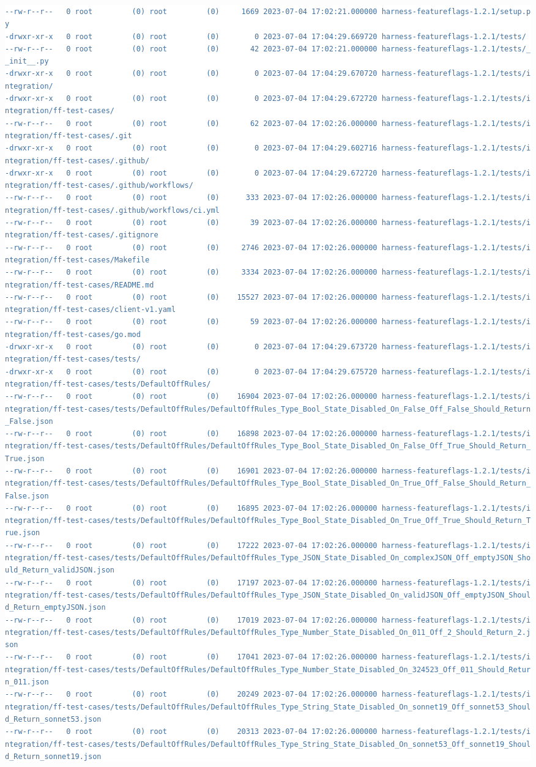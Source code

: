 ```diff
--rw-r--r--   0 root         (0) root         (0)     1669 2023-07-04 17:02:21.000000 harness-featureflags-1.2.1/setup.py
-drwxr-xr-x   0 root         (0) root         (0)        0 2023-07-04 17:04:29.669720 harness-featureflags-1.2.1/tests/
--rw-r--r--   0 root         (0) root         (0)       42 2023-07-04 17:02:21.000000 harness-featureflags-1.2.1/tests/__init__.py
-drwxr-xr-x   0 root         (0) root         (0)        0 2023-07-04 17:04:29.670720 harness-featureflags-1.2.1/tests/integration/
-drwxr-xr-x   0 root         (0) root         (0)        0 2023-07-04 17:04:29.672720 harness-featureflags-1.2.1/tests/integration/ff-test-cases/
--rw-r--r--   0 root         (0) root         (0)       62 2023-07-04 17:02:26.000000 harness-featureflags-1.2.1/tests/integration/ff-test-cases/.git
-drwxr-xr-x   0 root         (0) root         (0)        0 2023-07-04 17:04:29.602716 harness-featureflags-1.2.1/tests/integration/ff-test-cases/.github/
-drwxr-xr-x   0 root         (0) root         (0)        0 2023-07-04 17:04:29.672720 harness-featureflags-1.2.1/tests/integration/ff-test-cases/.github/workflows/
--rw-r--r--   0 root         (0) root         (0)      333 2023-07-04 17:02:26.000000 harness-featureflags-1.2.1/tests/integration/ff-test-cases/.github/workflows/ci.yml
--rw-r--r--   0 root         (0) root         (0)       39 2023-07-04 17:02:26.000000 harness-featureflags-1.2.1/tests/integration/ff-test-cases/.gitignore
--rw-r--r--   0 root         (0) root         (0)     2746 2023-07-04 17:02:26.000000 harness-featureflags-1.2.1/tests/integration/ff-test-cases/Makefile
--rw-r--r--   0 root         (0) root         (0)     3334 2023-07-04 17:02:26.000000 harness-featureflags-1.2.1/tests/integration/ff-test-cases/README.md
--rw-r--r--   0 root         (0) root         (0)    15527 2023-07-04 17:02:26.000000 harness-featureflags-1.2.1/tests/integration/ff-test-cases/client-v1.yaml
--rw-r--r--   0 root         (0) root         (0)       59 2023-07-04 17:02:26.000000 harness-featureflags-1.2.1/tests/integration/ff-test-cases/go.mod
-drwxr-xr-x   0 root         (0) root         (0)        0 2023-07-04 17:04:29.673720 harness-featureflags-1.2.1/tests/integration/ff-test-cases/tests/
-drwxr-xr-x   0 root         (0) root         (0)        0 2023-07-04 17:04:29.675720 harness-featureflags-1.2.1/tests/integration/ff-test-cases/tests/DefaultOffRules/
--rw-r--r--   0 root         (0) root         (0)    16904 2023-07-04 17:02:26.000000 harness-featureflags-1.2.1/tests/integration/ff-test-cases/tests/DefaultOffRules/DefaultOffRules_Type_Bool_State_Disabled_On_False_Off_False_Should_Return_False.json
--rw-r--r--   0 root         (0) root         (0)    16898 2023-07-04 17:02:26.000000 harness-featureflags-1.2.1/tests/integration/ff-test-cases/tests/DefaultOffRules/DefaultOffRules_Type_Bool_State_Disabled_On_False_Off_True_Should_Return_True.json
--rw-r--r--   0 root         (0) root         (0)    16901 2023-07-04 17:02:26.000000 harness-featureflags-1.2.1/tests/integration/ff-test-cases/tests/DefaultOffRules/DefaultOffRules_Type_Bool_State_Disabled_On_True_Off_False_Should_Return_False.json
--rw-r--r--   0 root         (0) root         (0)    16895 2023-07-04 17:02:26.000000 harness-featureflags-1.2.1/tests/integration/ff-test-cases/tests/DefaultOffRules/DefaultOffRules_Type_Bool_State_Disabled_On_True_Off_True_Should_Return_True.json
--rw-r--r--   0 root         (0) root         (0)    17222 2023-07-04 17:02:26.000000 harness-featureflags-1.2.1/tests/integration/ff-test-cases/tests/DefaultOffRules/DefaultOffRules_Type_JSON_State_Disabled_On_complexJSON_Off_emptyJSON_Should_Return_validJSON.json
--rw-r--r--   0 root         (0) root         (0)    17197 2023-07-04 17:02:26.000000 harness-featureflags-1.2.1/tests/integration/ff-test-cases/tests/DefaultOffRules/DefaultOffRules_Type_JSON_State_Disabled_On_validJSON_Off_emptyJSON_Should_Return_emptyJSON.json
--rw-r--r--   0 root         (0) root         (0)    17019 2023-07-04 17:02:26.000000 harness-featureflags-1.2.1/tests/integration/ff-test-cases/tests/DefaultOffRules/DefaultOffRules_Type_Number_State_Disabled_On_011_Off_2_Should_Return_2.json
--rw-r--r--   0 root         (0) root         (0)    17041 2023-07-04 17:02:26.000000 harness-featureflags-1.2.1/tests/integration/ff-test-cases/tests/DefaultOffRules/DefaultOffRules_Type_Number_State_Disabled_On_324523_Off_011_Should_Return_011.json
--rw-r--r--   0 root         (0) root         (0)    20249 2023-07-04 17:02:26.000000 harness-featureflags-1.2.1/tests/integration/ff-test-cases/tests/DefaultOffRules/DefaultOffRules_Type_String_State_Disabled_On_sonnet19_Off_sonnet53_Should_Return_sonnet53.json
--rw-r--r--   0 root         (0) root         (0)    20313 2023-07-04 17:02:26.000000 harness-featureflags-1.2.1/tests/integration/ff-test-cases/tests/DefaultOffRules/DefaultOffRules_Type_String_State_Disabled_On_sonnet53_Off_sonnet19_Should_Return_sonnet19.json
```